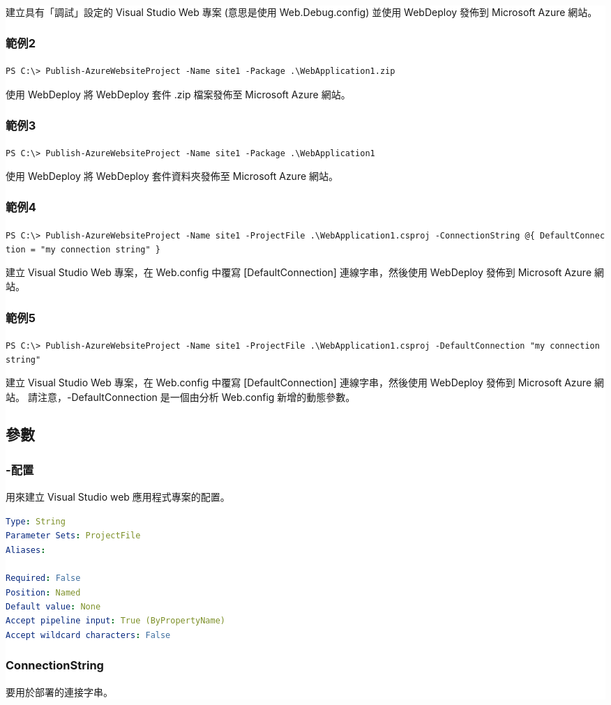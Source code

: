 建立具有「調試」設定的 Visual Studio Web 專案 (意思是使用 Web.Debug.config) 並使用 WebDeploy 發佈到 Microsoft Azure 網站。

### 範例2
```
PS C:\> Publish-AzureWebsiteProject -Name site1 -Package .\WebApplication1.zip
```

使用 WebDeploy 將 WebDeploy 套件 .zip 檔案發佈至 Microsoft Azure 網站。

### 範例3
```
PS C:\> Publish-AzureWebsiteProject -Name site1 -Package .\WebApplication1
```

使用 WebDeploy 將 WebDeploy 套件資料夾發佈至 Microsoft Azure 網站。

### 範例4
```
PS C:\> Publish-AzureWebsiteProject -Name site1 -ProjectFile .\WebApplication1.csproj -ConnectionString @{ DefaultConnection = "my connection string" }
```

建立 Visual Studio Web 專案，在 Web.config 中覆寫 [DefaultConnection] 連線字串，然後使用 WebDeploy 發佈到 Microsoft Azure 網站。

### 範例5
```
PS C:\> Publish-AzureWebsiteProject -Name site1 -ProjectFile .\WebApplication1.csproj -DefaultConnection "my connection string"
```

建立 Visual Studio Web 專案，在 Web.config 中覆寫 [DefaultConnection] 連線字串，然後使用 WebDeploy 發佈到 Microsoft Azure 網站。
請注意，-DefaultConnection 是一個由分析 Web.config 新增的動態參數。

## 參數

### -配置
用來建立 Visual Studio web 應用程式專案的配置。

```yaml
Type: String
Parameter Sets: ProjectFile
Aliases: 

Required: False
Position: Named
Default value: None
Accept pipeline input: True (ByPropertyName)
Accept wildcard characters: False
```

### ConnectionString
要用於部署的連接字串。
